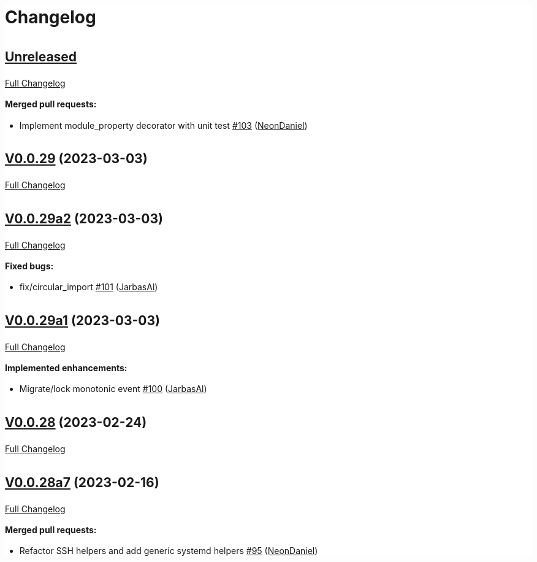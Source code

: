 # Changelog

## [Unreleased](https://github.com/OpenVoiceOS/ovos-utils/tree/HEAD)

[Full Changelog](https://github.com/OpenVoiceOS/ovos-utils/compare/V0.0.29...HEAD)

**Merged pull requests:**

- Implement module\_property decorator with unit test [\#103](https://github.com/OpenVoiceOS/ovos-utils/pull/103) ([NeonDaniel](https://github.com/NeonDaniel))

## [V0.0.29](https://github.com/OpenVoiceOS/ovos-utils/tree/V0.0.29) (2023-03-03)

[Full Changelog](https://github.com/OpenVoiceOS/ovos-utils/compare/V0.0.29a2...V0.0.29)

## [V0.0.29a2](https://github.com/OpenVoiceOS/ovos-utils/tree/V0.0.29a2) (2023-03-03)

[Full Changelog](https://github.com/OpenVoiceOS/ovos-utils/compare/V0.0.29a1...V0.0.29a2)

**Fixed bugs:**

- fix/circular\_import [\#101](https://github.com/OpenVoiceOS/ovos-utils/pull/101) ([JarbasAl](https://github.com/JarbasAl))

## [V0.0.29a1](https://github.com/OpenVoiceOS/ovos-utils/tree/V0.0.29a1) (2023-03-03)

[Full Changelog](https://github.com/OpenVoiceOS/ovos-utils/compare/V0.0.28...V0.0.29a1)

**Implemented enhancements:**

- Migrate/lock monotonic event [\#100](https://github.com/OpenVoiceOS/ovos-utils/pull/100) ([JarbasAl](https://github.com/JarbasAl))

## [V0.0.28](https://github.com/OpenVoiceOS/ovos-utils/tree/V0.0.28) (2023-02-24)

[Full Changelog](https://github.com/OpenVoiceOS/ovos-utils/compare/V0.0.28a7...V0.0.28)

## [V0.0.28a7](https://github.com/OpenVoiceOS/ovos-utils/tree/V0.0.28a7) (2023-02-16)

[Full Changelog](https://github.com/OpenVoiceOS/ovos-utils/compare/V0.0.28a6...V0.0.28a7)

**Merged pull requests:**

- Refactor SSH helpers and add generic systemd helpers [\#95](https://github.com/OpenVoiceOS/ovos-utils/pull/95) ([NeonDaniel](https://github.com/NeonDaniel))
